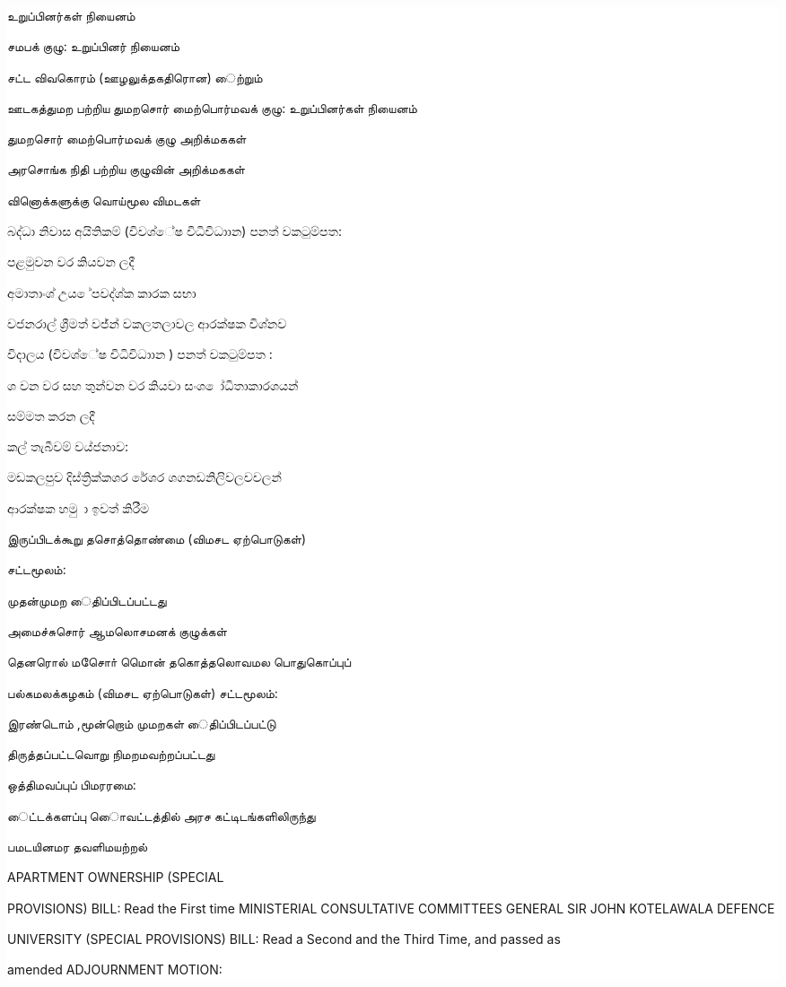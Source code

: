 உறுப்பினர்கள் நியைனம்

சமபக் குழு: உறுப்பினர் நியைனம்

சட்ட விவகொரம் (ஊழலுக்தகதிரொன) ைற்றும்

ஊடகத்துமற பற்றிய துமறசொர் மைற்பொர்மவக் குழு: உறுப்பினர்கள் நியைனம்

துமறசொர் மைற்பொர்மவக் குழு அறிக்மககள்

அரசொங்க நிதி பற்றிய குழுவின் அறிக்மககள்

வினொக்களுக்கு வொய்மூல விமடகள்

බද්ධා නිවාස අයිතිකම් (විවශ්ේෂ විධිවිධාාන) පනත් වකටුම්පත:

පළමුවන වර කියවන ලදී

අමාත‍ාංශ් උය ේපවද්ශ්ක කාරක සභා

වජනරාල් ශ්‍රීමත් වජ්න් වකලතලාවල ආරක්ෂක විශ්නව

විද‍ාලය (විවශ්ේෂ විධිවිධාාන ) පනත් වකටුම්පත :

ශ වන වර සහ තුන්වන වර කියවා සංශ ෝධිතාකාරශයන්

සම්මත කරන ලදී

කල් තැබීවම් වය්ජනාව:

මඩකලපුව දිස්ත්‍රික්කශර රේශර ශගනඩනිලිවලවවලන්

ආරක්ෂක හමු ා ඉවත් කිරීම

இருப்பிடக்கூறு தசொத்தொண்மை (விமசட ஏற்பொடுகள்)

சட்டமூலம்:

முதன்முமற ைதிப்பிடப்பட்டது

அமைச்சுசொர் ஆமலொசமனக் குழுக்கள்

தெனரொல் மசொோ் மெொன் தகொத்தலொவமல பொதுகொப்புப்

பல்கமலக்கழகம் (விமசட ஏற்பொடுகள்) சட்டமூலம்:

இரண்டொம் ,மூன்றொம் முமறகள் ைதிப்பிடப்பட்டு

திருத்தப்பட்டவொறு நிமறமவற்றப்பட்டது

ஒத்திமவப்புப் பிமரரமை:

ைட்டக்களப்பு ைொவட்டத்தில் அரச கட்டிடங்களிலிருந்து

பமடயினமர தவளிமயற்றல்

APARTMENT OWNERSHIP (SPECIAL

PROVISIONS) BILL: Read the First time MINISTERIAL CONSULTATIVE COMMITTEES GENERAL SIR JOHN KOTELAWALA DEFENCE

UNIVERSITY (SPECIAL PROVISIONS) BILL: Read a Second and the Third Time, and passed as

amended ADJOURNMENT MOTION:

